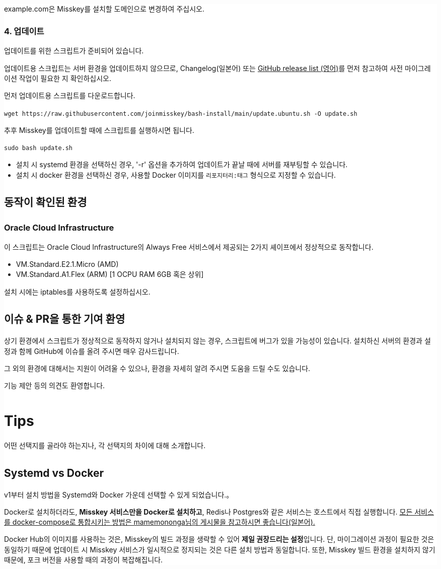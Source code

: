 example.com은 Misskey를 설치할 도메인으로 변경하여 주십시오.

### 4. 업데이트
업데이트를 위한 스크립트가 준비되어 있습니다.

업데이트용 스크립트는 서버 환경을 업데이트하지 않으므로, Changelog(일본어) 또는 [GitHub release list (영어)](https://github.com/joinmisskey/bash-install/releases)를 먼저 참고하여 사전 마이그레이션 작업이 필요한 지 확인하십시오.

먼저 업데이트용 스크립트를 다운로드합니다.

```
wget https://raw.githubusercontent.com/joinmisskey/bash-install/main/update.ubuntu.sh -O update.sh
```

추후 Misskey를 업데이트할 때에 스크립트를 실행하시면 됩니다.

```
sudo bash update.sh
```

- 설치 시 systemd 환경을 선택하신 경우, '-r' 옵션을 추가하여 업데이트가 끝날 때에 서버를 재부팅할 수 있습니다.
- 설치 시 docker 환경을 선택하신 경우, 사용할 Docker 이미지를 `리포지터리:태그` 형식으로 지정할 수 있습니다.

## 동작이 확인된 환경

### Oracle Cloud Infrastructure

이 스크립트는 Oracle Cloud Infrastructure의 Always Free 서비스에서 제공되는 2가지 셰이프에서 정상적으로 동작합니다.

- VM.Standard.E2.1.Micro (AMD)
- VM.Standard.A1.Flex (ARM) [1 OCPU RAM 6GB 혹은 상위]

설치 시에는 iptables를 사용하도록 설정하십시오.

## 이슈 & PR을 통한 기여 환영
상기 환경에서 스크립트가 정상적으로 동작하지 않거나 설치되지 않는 경우, 스크립트에 버그가 있을 가능성이 있습니다. 설치하신 서버의 환경과 설정과 함께 GitHub에 이슈를 올려 주시면 매우 감사드립니다.

그 외의 환경에 대해서는 지원이 어려울 수 있으나, 환경을 자세히 알려 주시면 도움을 드릴 수도 있습니다.

기능 제안 등의 의견도 환영합니다.

# Tips
어떤 선택지를 골라야 하는지나, 각 선택지의 차이에 대해 소개합니다.

## Systemd vs Docker
v1부터 설치 방법을 Systemd와 Docker 가운데 선택할 수 있게 되었습니다.。

Docker로 설치하더라도, **Misskey 서비스만을 Docker로 설치하고**, Redis나 Postgres와 같은 서비스는 호스트에서 직접 실행합니다.
[모든 서비스를 docker-compose로 통합시키는 방법은 mamemononga님의 게시물을 참고하시면 좋습니다(일본어).](https://gist.github.com/mamemomonga/5549bb69cad8e5618e5527593d4890e0)

Docker Hub의 이미지를 사용하는 것은, Misskey의 빌드 과정을 생략할 수 있어 **제일 권장드리는 설정**입니다.
단, 마이그레이션 과정이 필요한 것은 동일하기 때문에 업데이트 시 Misskey 서비스가 일시적으로 정지되는 것은 다른 설치 방법과 동일합니다.
또한, Misskey 빌드 환경을 설치하지 않기 때문에, 포크 버전을 사용할 때의 과정이 복잡해집니다.

